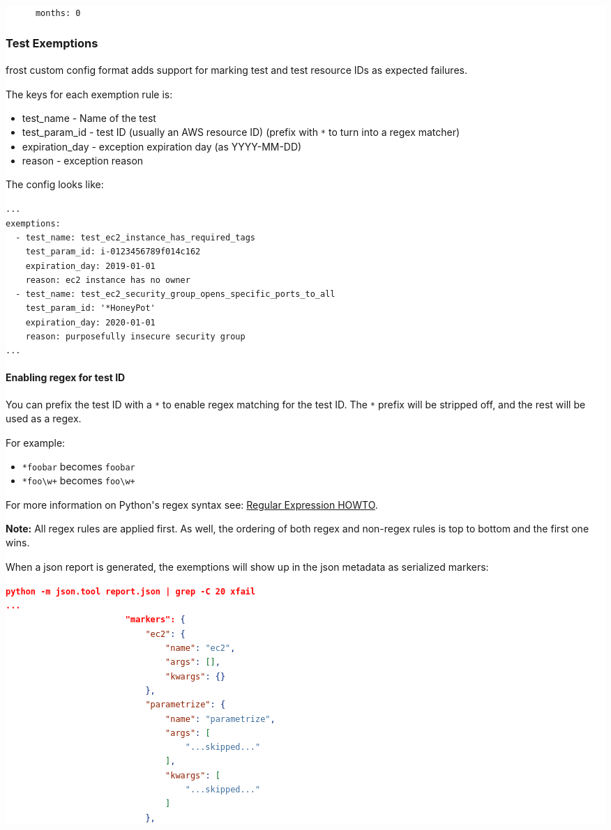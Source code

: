```
      months: 0
```

### Test Exemptions

frost custom config format adds support for
marking test and test resource IDs as expected failures.

The keys for each exemption rule is:
* test_name - Name of the test
* test_param_id - test ID (usually an AWS resource ID) (prefix with `*` to turn into a regex matcher)
* expiration_day - exception expiration day (as YYYY-MM-DD)
* reason - exception reason

The config looks like:
```
...
exemptions:
  - test_name: test_ec2_instance_has_required_tags
    test_param_id: i-0123456789f014c162
    expiration_day: 2019-01-01
    reason: ec2 instance has no owner
  - test_name: test_ec2_security_group_opens_specific_ports_to_all
    test_param_id: '*HoneyPot'
    expiration_day: 2020-01-01
    reason: purposefully insecure security group
...
```

#### Enabling regex for test ID

You can prefix the test ID with a `*` to enable regex matching for the test ID. The `*` prefix will be stripped
off, and the rest will be used as a regex.

For example:
 - `*foobar` becomes `foobar`
 - `*foo\w+` becomes `foo\w+`

For more information on Python's regex syntax see: [Regular Expression HOWTO](https://docs.python.org/3.4/howto/regex.html#regex-howto).

**Note:** All regex rules are applied first. As well, the ordering of both regex and non-regex rules is top to bottom and the first one wins.


When a json report is generated, the exemptions will show up in the
json metadata as serialized markers:

```json
python -m json.tool report.json | grep -C 20 xfail
...
                        "markers": {
                            "ec2": {
                                "name": "ec2",
                                "args": [],
                                "kwargs": {}
                            },
                            "parametrize": {
                                "name": "parametrize",
                                "args": [
                                    "...skipped..."
                                ],
                                "kwargs": [
                                    "...skipped..."
                                ]
                            },
```
